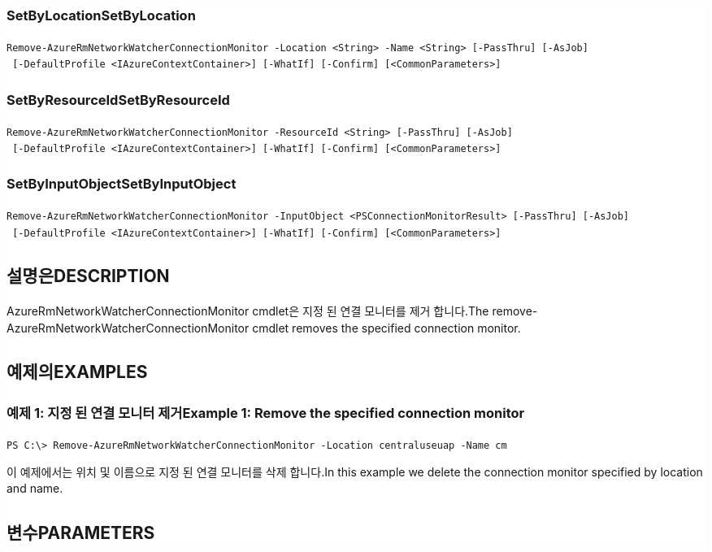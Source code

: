### <span data-ttu-id="8661f-107">SetByLocation</span><span class="sxs-lookup"><span data-stu-id="8661f-107">SetByLocation</span></span>
```
Remove-AzureRmNetworkWatcherConnectionMonitor -Location <String> -Name <String> [-PassThru] [-AsJob]
 [-DefaultProfile <IAzureContextContainer>] [-WhatIf] [-Confirm] [<CommonParameters>]
```

### <span data-ttu-id="8661f-108">SetByResourceId</span><span class="sxs-lookup"><span data-stu-id="8661f-108">SetByResourceId</span></span>
```
Remove-AzureRmNetworkWatcherConnectionMonitor -ResourceId <String> [-PassThru] [-AsJob]
 [-DefaultProfile <IAzureContextContainer>] [-WhatIf] [-Confirm] [<CommonParameters>]
```

### <span data-ttu-id="8661f-109">SetByInputObject</span><span class="sxs-lookup"><span data-stu-id="8661f-109">SetByInputObject</span></span>
```
Remove-AzureRmNetworkWatcherConnectionMonitor -InputObject <PSConnectionMonitorResult> [-PassThru] [-AsJob]
 [-DefaultProfile <IAzureContextContainer>] [-WhatIf] [-Confirm] [<CommonParameters>]
```

## <span data-ttu-id="8661f-110">설명은</span><span class="sxs-lookup"><span data-stu-id="8661f-110">DESCRIPTION</span></span>
<span data-ttu-id="8661f-111">AzureRmNetworkWatcherConnectionMonitor cmdlet은 지정 된 연결 모니터를 제거 합니다.</span><span class="sxs-lookup"><span data-stu-id="8661f-111">The remove-AzureRmNetworkWatcherConnectionMonitor cmdlet removes the specified connection monitor.</span></span>

## <span data-ttu-id="8661f-112">예제의</span><span class="sxs-lookup"><span data-stu-id="8661f-112">EXAMPLES</span></span>

### <span data-ttu-id="8661f-113">예제 1: 지정 된 연결 모니터 제거</span><span class="sxs-lookup"><span data-stu-id="8661f-113">Example 1: Remove the specified connection monitor</span></span>
```
PS C:\> Remove-AzureRmNetworkWatcherConnectionMonitor -Location centraluseuap -Name cm
```

<span data-ttu-id="8661f-114">이 예제에서는 위치 및 이름으로 지정 된 연결 모니터를 삭제 합니다.</span><span class="sxs-lookup"><span data-stu-id="8661f-114">In this example we delete the connection monitor specified by location and name.</span></span>

## <span data-ttu-id="8661f-115">변수</span><span class="sxs-lookup"><span data-stu-id="8661f-115">PARAMETERS</span></span>

